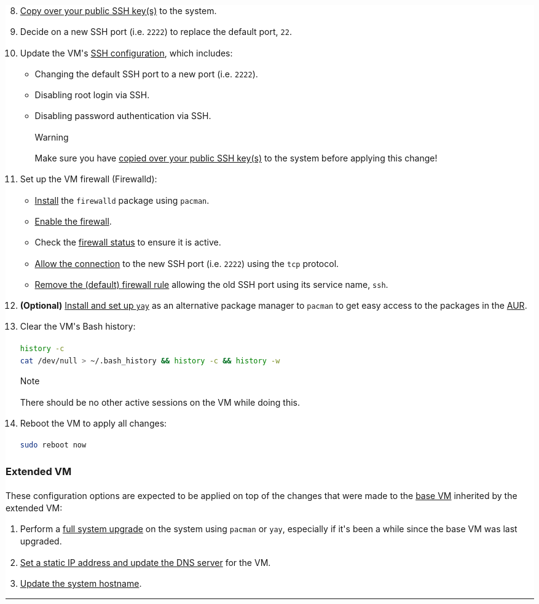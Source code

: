 8. [Copy over your public SSH key(s)](ssh.md#copy-ssh-keys) to the system.

9. Decide on a new SSH port (i.e. `2222`) to replace the default port, `22`.

10. Update the VM's [SSH configuration](ssh.md#configuration), which includes:

    - Changing the default SSH port to a new port (i.e. `2222`).

    - Disabling root login via SSH.

    - Disabling password authentication via SSH.

      > [!WARNING]  
      > Make sure you have [copied over your public SSH key(s)](ssh.md#copy-ssh-keys) to the system before applying this change!

11. Set up the VM firewall (Firewalld):

    - [Install](package-manager.md#install-software) the `firewalld` package using `pacman`.

    - [Enable the firewall](firewall.md#enablement).

    - Check the [firewall status](firewall.md#status) to ensure it is active.

    - [Allow the connection](firewall.md#adding-allow-rule) to the new SSH port (i.e. `2222`) using the `tcp` protocol.

    - [Remove the (default) firewall rule](firewall.md#delete-rule) allowing the old SSH port using its service name, `ssh`.

12. **(Optional)** [Install and set up `yay`](package-manager.md#setup) as an alternative package manager to `pacman` to get easy access to the packages in the [AUR](https://aur.archlinux.org).

13. Clear the VM's Bash history:

    ```sh
    history -c
    cat /dev/null > ~/.bash_history && history -c && history -w
    ```

    > [!NOTE]  
    > There should be no other active sessions on the VM while doing this.

14. Reboot the VM to apply all changes:

    ```sh
    sudo reboot now
    ```

### Extended VM

These configuration options are expected to be applied on top of the changes that were made to the [base VM](#base-vm) inherited by the extended VM:

1. Perform a [full system upgrade](package-manager.md#update-software) on the system using `pacman` or `yay`, especially if it's been a while since the base VM was last upgraded.

2. [Set a static IP address and update the DNS server](#set-static-ip-and-update-dns) for the VM.

3. [Update the system hostname](#update-hostname).

---